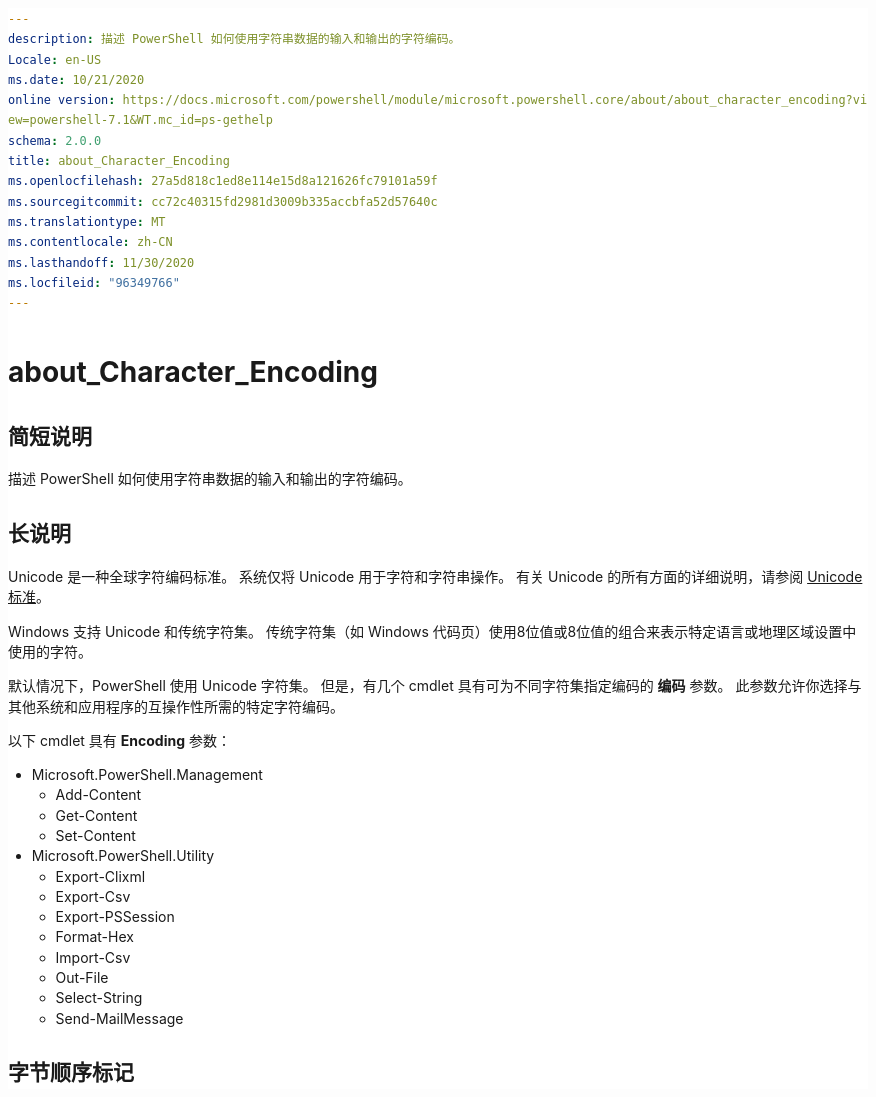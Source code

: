 ```yaml
---
description: 描述 PowerShell 如何使用字符串数据的输入和输出的字符编码。
Locale: en-US
ms.date: 10/21/2020
online version: https://docs.microsoft.com/powershell/module/microsoft.powershell.core/about/about_character_encoding?view=powershell-7.1&WT.mc_id=ps-gethelp
schema: 2.0.0
title: about_Character_Encoding
ms.openlocfilehash: 27a5d818c1ed8e114e15d8a121626fc79101a59f
ms.sourcegitcommit: cc72c40315fd2981d3009b335accbfa52d57640c
ms.translationtype: MT
ms.contentlocale: zh-CN
ms.lasthandoff: 11/30/2020
ms.locfileid: "96349766"
---
```

# <a name="about_character_encoding"></a>about_Character_Encoding

## <a name="short-description"></a>简短说明
描述 PowerShell 如何使用字符串数据的输入和输出的字符编码。

## <a name="long-description"></a>长说明

Unicode 是一种全球字符编码标准。 系统仅将 Unicode 用于字符和字符串操作。 有关 Unicode 的所有方面的详细说明，请参阅 [Unicode 标准](https://www.unicode.org/standard/standard.html)。

Windows 支持 Unicode 和传统字符集。 传统字符集（如 Windows 代码页）使用8位值或8位值的组合来表示特定语言或地理区域设置中使用的字符。

默认情况下，PowerShell 使用 Unicode 字符集。 但是，有几个 cmdlet 具有可为不同字符集指定编码的 **编码** 参数。 此参数允许你选择与其他系统和应用程序的互操作性所需的特定字符编码。

以下 cmdlet 具有 **Encoding** 参数：

- Microsoft.PowerShell.Management
  - Add-Content
  - Get-Content
  - Set-Content
- Microsoft.PowerShell.Utility
  - Export-Clixml
  - Export-Csv
  - Export-PSSession
  - Format-Hex
  - Import-Csv
  - Out-File
  - Select-String
  - Send-MailMessage

## <a name="the-byte-order-mark"></a>字节顺序标记
